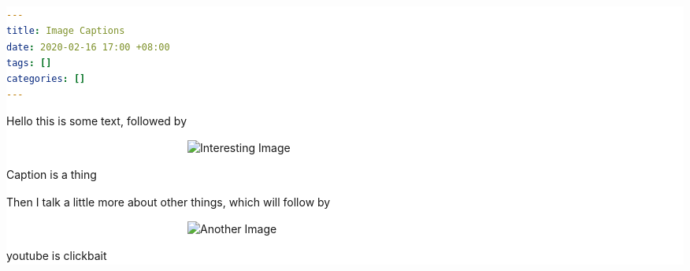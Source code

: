```yaml
---
title: Image Captions
date: 2020-02-16 17:00 +08:00
tags: []
categories: []
---
```


Hello this is some text, followed by

<img src="20200216_1.png" style="max-width: 400px; width: 100%; margin: 0 auto; display: block;" alt="Interesting Image"/>
<p class="text-center text-gray lh-condensed-ultra f6">Caption is a thing</p>

Then I talk a little more about other things, which will follow by

<img src="20200216_2.png" style="max-width: 400px; width: 100%; margin: 0 auto; display: block;" alt="Another Image"/>
<p class="text-center text-gray lh-condensed-ultra f6">youtube is clickbait</p>
